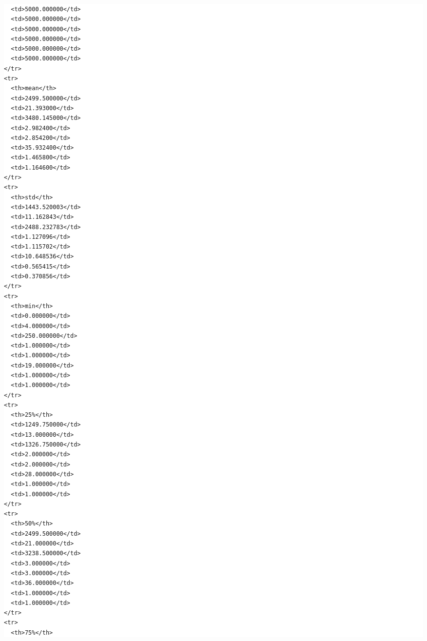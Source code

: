       <td>5000.000000</td>
      <td>5000.000000</td>
      <td>5000.000000</td>
      <td>5000.000000</td>
      <td>5000.000000</td>
      <td>5000.000000</td>
    </tr>
    <tr>
      <th>mean</th>
      <td>2499.500000</td>
      <td>21.393000</td>
      <td>3480.145000</td>
      <td>2.982400</td>
      <td>2.854200</td>
      <td>35.932400</td>
      <td>1.465800</td>
      <td>1.164600</td>
    </tr>
    <tr>
      <th>std</th>
      <td>1443.520003</td>
      <td>11.162843</td>
      <td>2488.232783</td>
      <td>1.127096</td>
      <td>1.115702</td>
      <td>10.648536</td>
      <td>0.565415</td>
      <td>0.370856</td>
    </tr>
    <tr>
      <th>min</th>
      <td>0.000000</td>
      <td>4.000000</td>
      <td>250.000000</td>
      <td>1.000000</td>
      <td>1.000000</td>
      <td>19.000000</td>
      <td>1.000000</td>
      <td>1.000000</td>
    </tr>
    <tr>
      <th>25%</th>
      <td>1249.750000</td>
      <td>13.000000</td>
      <td>1326.750000</td>
      <td>2.000000</td>
      <td>2.000000</td>
      <td>28.000000</td>
      <td>1.000000</td>
      <td>1.000000</td>
    </tr>
    <tr>
      <th>50%</th>
      <td>2499.500000</td>
      <td>21.000000</td>
      <td>3238.500000</td>
      <td>3.000000</td>
      <td>3.000000</td>
      <td>36.000000</td>
      <td>1.000000</td>
      <td>1.000000</td>
    </tr>
    <tr>
      <th>75%</th>